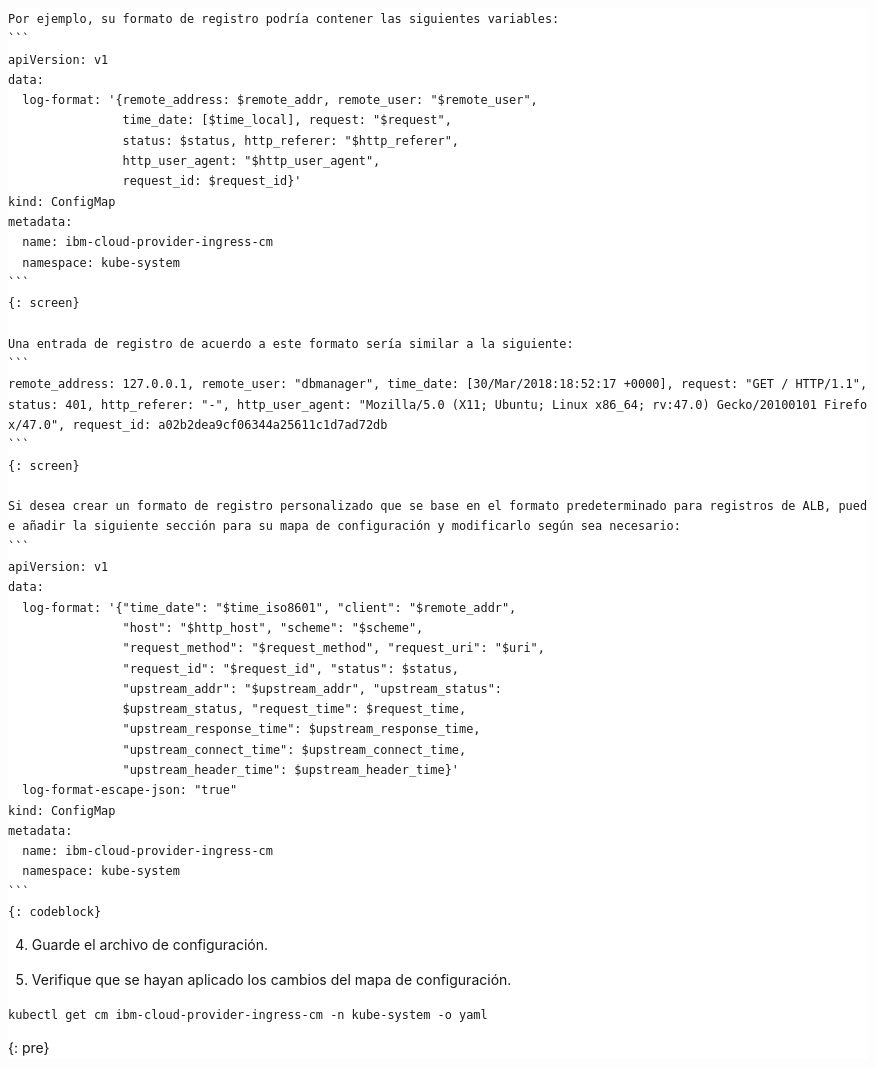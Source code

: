     Por ejemplo, su formato de registro podría contener las siguientes variables: 
    ```
    apiVersion: v1
    data:
      log-format: '{remote_address: $remote_addr, remote_user: "$remote_user",
                    time_date: [$time_local], request: "$request",
                    status: $status, http_referer: "$http_referer",
                    http_user_agent: "$http_user_agent",
                    request_id: $request_id}'
    kind: ConfigMap
    metadata:
      name: ibm-cloud-provider-ingress-cm
      namespace: kube-system
    ```
    {: screen}

    Una entrada de registro de acuerdo a este formato sería similar a la siguiente: 
    ```
    remote_address: 127.0.0.1, remote_user: "dbmanager", time_date: [30/Mar/2018:18:52:17 +0000], request: "GET / HTTP/1.1", status: 401, http_referer: "-", http_user_agent: "Mozilla/5.0 (X11; Ubuntu; Linux x86_64; rv:47.0) Gecko/20100101 Firefox/47.0", request_id: a02b2dea9cf06344a25611c1d7ad72db
    ```
    {: screen}

    Si desea crear un formato de registro personalizado que se base en el formato predeterminado para registros de ALB, puede añadir la siguiente sección para su mapa de configuración y modificarlo según sea necesario: 
    ```
    apiVersion: v1
    data:
      log-format: '{"time_date": "$time_iso8601", "client": "$remote_addr",
                    "host": "$http_host", "scheme": "$scheme",
                    "request_method": "$request_method", "request_uri": "$uri",
                    "request_id": "$request_id", "status": $status,
                    "upstream_addr": "$upstream_addr", "upstream_status":
                    $upstream_status, "request_time": $request_time,
                    "upstream_response_time": $upstream_response_time,
                    "upstream_connect_time": $upstream_connect_time,
                    "upstream_header_time": $upstream_header_time}'
      log-format-escape-json: "true"
    kind: ConfigMap
    metadata:
      name: ibm-cloud-provider-ingress-cm
      namespace: kube-system
    ```
    {: codeblock}

4. Guarde el archivo de configuración.

5. Verifique que se hayan aplicado los cambios del mapa de configuración. 

 ```
 kubectl get cm ibm-cloud-provider-ingress-cm -n kube-system -o yaml
 ```
 {: pre}
